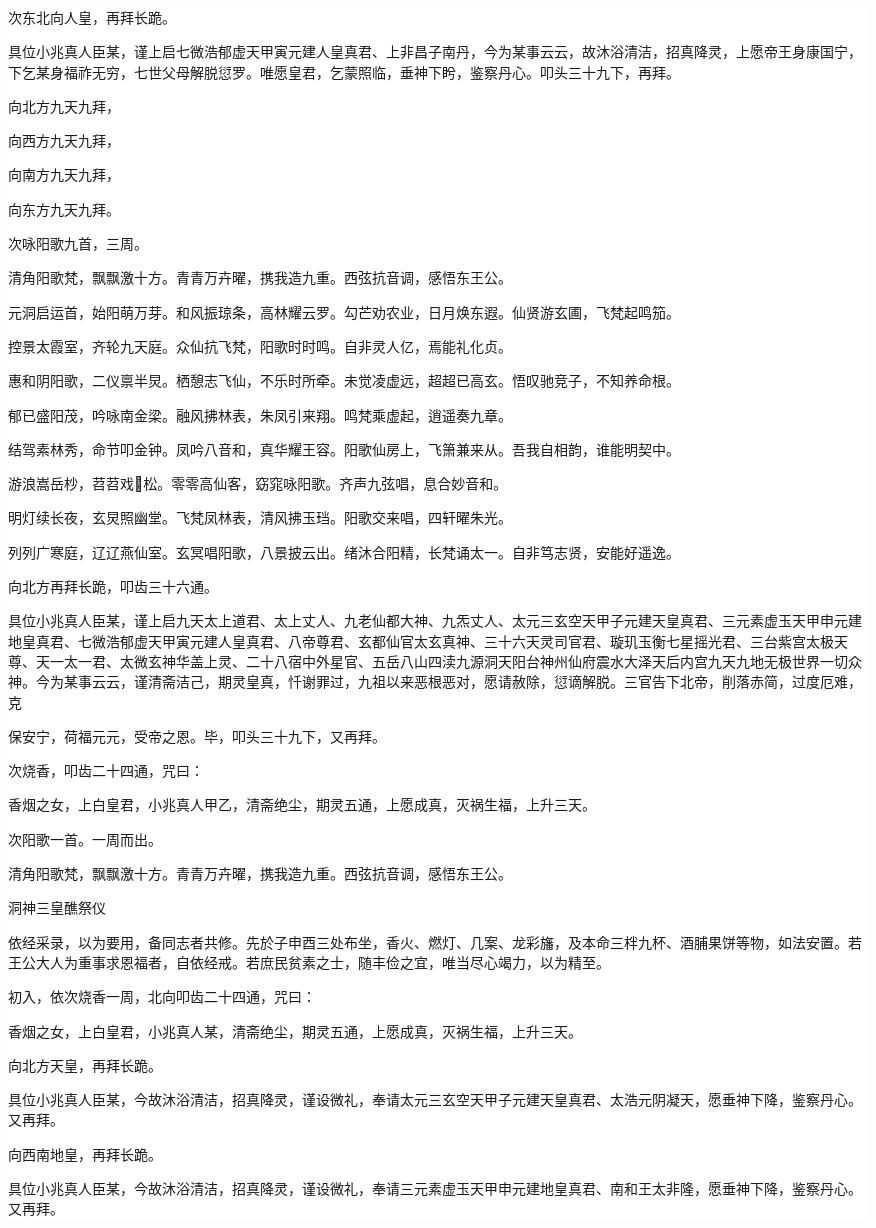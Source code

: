 次东北向人皇，再拜长跪。  

具位小兆真人臣某，谨上启七微浩郁虚天甲寅元建人皇真君、上非昌子南丹，今为某事云云，故沐浴清洁，招真降灵，上愿帝王身康国宁，下乞某身福祚无穷，七世父母解脱愆罗。唯愿皇君，乞蒙照临，垂神下盻，鉴察丹心。叩头三十九下，再拜。  

向北方九天九拜，  

向西方九天九拜，  

向南方九天九拜，  

向东方九天九拜。  

次咏阳歌九首，三周。  

清角阳歌梵，飘飘激十方。青青万卉曜，携我造九重。西弦抗音调，感悟东王公。  

元洞启运首，始阳萌万芽。和风振琼条，高林耀云罗。勾芒劝农业，日月焕东遐。仙贤游玄圃，飞梵起鸣笳。  

控景太霞室，齐轮九天庭。众仙抗飞梵，阳歌时时鸣。自非灵人亿，焉能礼化贞。  

惠和阴阳歌，二仪禀半炅。栖憩志飞仙，不乐时所牵。未觉凌虚远，超超已高玄。悟叹驰竞子，不知养命根。  

郁已盛阳茂，吟咏南金梁。融风拂林表，朱凤引来翔。鸣梵乘虚起，逍遥奏九章。  

结驾素林秀，命节叩金钟。凤吟八音和，真华耀王容。阳歌仙房上，飞箫兼来从。吾我自相韵，谁能明契中。  

游浪嵩岳杪，苕苕戏松。零零高仙客，窈窕咏阳歌。齐声九弦唱，息合妙音和。  

明灯续长夜，玄炅照幽堂。飞梵凤林表，清风拂玉珰。阳歌交来唱，四轩曜朱光。  

列列广寒庭，辽辽燕仙室。玄冥唱阳歌，八景披云出。绪沐合阳精，长梵诵太一。自非笃志贤，安能好遥逸。  

向北方再拜长跪，叩齿三十六通。  

具位小兆真人臣某，谨上启九天太上道君、太上丈人、九老仙都大神、九炁丈人、太元三玄空天甲子元建天皇真君、三元素虚玉天甲申元建地皇真君、七微浩郁虚天甲寅元建人皇真君、八帝尊君、玄都仙官太玄真神、三十六天灵司官君、璇玑玉衡七星摇光君、三台紫宫太极天尊、天一太一君、太微玄神华盖上灵、二十八宿中外星官、五岳八山四渎九源洞天阳台神州仙府震水大泽天后内宫九天九地无极世界一切众神。今为某事云云，谨清斋洁己，期灵皇真，忏谢罪过，九祖以来恶根恶对，愿请赦除，愆谪解脱。三官告下北帝，削落赤简，过度厄难，克  

保安宁，荷福元元，受帝之恩。毕，叩头三十九下，又再拜。  

次烧香，叩齿二十四通，咒曰：  

香烟之女，上白皇君，小兆真人甲乙，清斋绝尘，期灵五通，上愿成真，灭祸生福，上升三天。  

次阳歌一首。一周而出。  

清角阳歌梵，飘飘激十方。青青万卉曜，携我造九重。西弦抗音调，感悟东王公。  

洞神三皇醮祭仪  

依经采录，以为要用，备同志者共修。先於子申酉三处布坐，香火、燃灯、几案、龙彩旛，及本命三柈九杯、酒脯果饼等物，如法安置。若王公大人为重事求恩福者，自依经戒。若庶民贫素之士，随丰俭之宜，唯当尽心竭力，以为精至。  

初入，依次烧香一周，北向叩齿二十四通，咒曰：  

香烟之女，上白皇君，小兆真人某，清斋绝尘，期灵五通，上愿成真，灭祸生福，上升三天。  

向北方天皇，再拜长跪。  

具位小兆真人臣某，今故沐浴清洁，招真降灵，谨设微礼，奉请太元三玄空天甲子元建天皇真君、太浩元阴凝天，愿垂神下降，鉴察丹心。又再拜。  

向西南地皇，再拜长跪。  

具位小兆真人臣某，今故沐浴清洁，招真降灵，谨设微礼，奉请三元素虚玉天甲申元建地皇真君、南和王太非隆，愿垂神下降，鉴察丹心。又再拜。  
